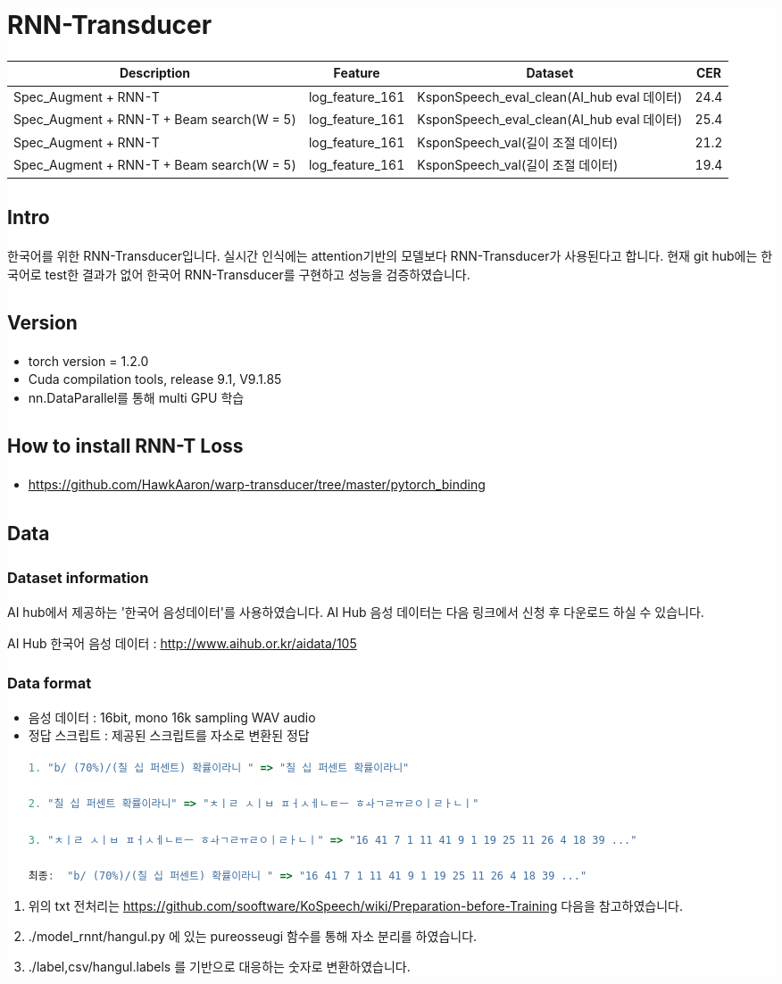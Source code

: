 # RNN-Transducer

|Description|Feature|Dataset|CER|  
|-----------|-----|-------|------|  
|Spec_Augment + RNN-T|log_feature_161|KsponSpeech_eval_clean(AI_hub eval 데이터)|24.4|
|Spec_Augment + RNN-T + Beam search(W = 5)|log_feature_161|KsponSpeech_eval_clean(AI_hub eval 데이터)|25.4|
|Spec_Augment + RNN-T|log_feature_161|KsponSpeech_val(길이 조절 데이터)|21.2|
|Spec_Augment + RNN-T + Beam search(W = 5)|log_feature_161|KsponSpeech_val(길이 조절 데이터)|19.4|

## Intro
한국어를 위한 RNN-Transducer입니다. 실시간 인식에는 attention기반의 모델보다 RNN-Transducer가 사용된다고 합니다. 현재 git hub에는 한국어로 test한 결과가 없어 한국어 RNN-Transducer를 구현하고 성능을 검증하였습니다.

## Version
* torch version = 1.2.0
* Cuda compilation tools, release 9.1, V9.1.85
* nn.DataParallel를 통해 multi GPU 학습

## How to install RNN-T Loss
* https://github.com/HawkAaron/warp-transducer/tree/master/pytorch_binding

## Data
### Dataset information
AI hub에서 제공하는 '한국어 음성데이터'를 사용하였습니다. AI Hub 음성 데이터는 다음 링크에서 신청 후 다운로드 하실 수 있습니다.

AI Hub 한국어 음성 데이터 : http://www.aihub.or.kr/aidata/105 

### Data format
* 음성 데이터 : 16bit, mono 16k sampling WAV audio
* 정답 스크립트 : 제공된 스크립트를 자소로 변환된 정답
  ```js
  1. "b/ (70%)/(칠 십 퍼센트) 확률이라니 " => "칠 십 퍼센트 확률이라니" 
  
  2. "칠 십 퍼센트 확률이라니" => "ㅊㅣㄹ ㅅㅣㅂ ㅍㅓㅅㅔㄴㅌㅡ ㅎㅘㄱㄹㅠㄹㅇㅣㄹㅏㄴㅣ"

  3. "ㅊㅣㄹ ㅅㅣㅂ ㅍㅓㅅㅔㄴㅌㅡ ㅎㅘㄱㄹㅠㄹㅇㅣㄹㅏㄴㅣ" => "16 41 7 1 11 41 9 1 19 25 11 26 4 18 39 ..."
  
  최종:  "b/ (70%)/(칠 십 퍼센트) 확률이라니 " => "16 41 7 1 11 41 9 1 19 25 11 26 4 18 39 ..."
  ```

1. 위의 txt 전처리는 https://github.com/sooftware/KoSpeech/wiki/Preparation-before-Training 다음을 참고하였습니다.

2. ./model_rnnt/hangul.py 에 있는 pureosseugi 함수를 통해 자소 분리를 하였습니다.

3. ./label,csv/hangul.labels 를 기반으로 대응하는 숫자로 변환하였습니다.
